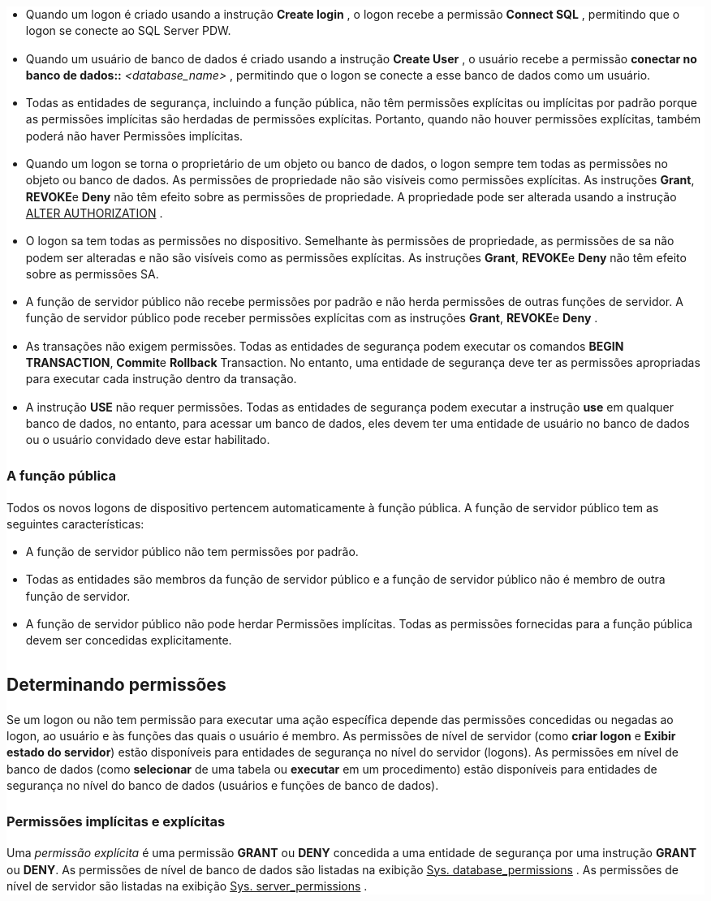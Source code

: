 -   Quando um logon é criado usando a instrução **Create login** , o logon recebe a permissão **Connect SQL** , permitindo que o logon se conecte ao SQL Server PDW.  
  
-   Quando um usuário de banco de dados é criado usando a instrução **Create User** , o usuário recebe a permissão **conectar no banco de dados::** _<database_name>_ , permitindo que o logon se conecte a esse banco de dados como um usuário.  
  
-   Todas as entidades de segurança, incluindo a função pública, não têm permissões explícitas ou implícitas por padrão porque as permissões implícitas são herdadas de permissões explícitas. Portanto, quando não houver permissões explícitas, também poderá não haver Permissões implícitas.  
  
-   Quando um logon se torna o proprietário de um objeto ou banco de dados, o logon sempre tem todas as permissões no objeto ou banco de dados. As permissões de propriedade não são visíveis como permissões explícitas. As instruções **Grant**, **REVOKE**e **Deny** não têm efeito sobre as permissões de propriedade. A propriedade pode ser alterada usando a instrução [ALTER AUTHORIZATION](../t-sql/statements/alter-authorization-transact-sql.md) .  
  
-   O logon sa tem todas as permissões no dispositivo. Semelhante às permissões de propriedade, as permissões de sa não podem ser alteradas e não são visíveis como as permissões explícitas. As instruções **Grant**, **REVOKE**e **Deny** não têm efeito sobre as permissões SA.  
  
-   A função de servidor público não recebe permissões por padrão e não herda permissões de outras funções de servidor. A função de servidor público pode receber permissões explícitas com as instruções **Grant**, **REVOKE**e **Deny** .  
  
-   As transações não exigem permissões. Todas as entidades de segurança podem executar os comandos **BEGIN TRANSACTION**, **Commit**e **Rollback** Transaction. No entanto, uma entidade de segurança deve ter as permissões apropriadas para executar cada instrução dentro da transação.  
  
-   A instrução **USE** não requer permissões. Todas as entidades de segurança podem executar a instrução **use** em qualquer banco de dados, no entanto, para acessar um banco de dados, eles devem ter uma entidade de usuário no banco de dados ou o usuário convidado deve estar habilitado.  
  
### <a name="the-public-role"></a>A função pública  
Todos os novos logons de dispositivo pertencem automaticamente à função pública. A função de servidor público tem as seguintes características:  
  
-   A função de servidor público não tem permissões por padrão.  
  
-   Todas as entidades são membros da função de servidor público e a função de servidor público não é membro de outra função de servidor.  
  
-   A função de servidor público não pode herdar Permissões implícitas. Todas as permissões fornecidas para a função pública devem ser concedidas explicitamente.  
  
## <a name="BackupProc"></a>Determinando permissões  
Se um logon ou não tem permissão para executar uma ação específica depende das permissões concedidas ou negadas ao logon, ao usuário e às funções das quais o usuário é membro. As permissões de nível de servidor (como **criar logon** e **Exibir estado do servidor**) estão disponíveis para entidades de segurança no nível do servidor (logons). As permissões em nível de banco de dados (como **selecionar** de uma tabela ou **executar** em um procedimento) estão disponíveis para entidades de segurança no nível do banco de dados (usuários e funções de banco de dados).  
  
### <a name="implicit-and-explicit-permissions"></a>Permissões implícitas e explícitas  
Uma *permissão explícita* é uma permissão **GRANT** ou **DENY** concedida a uma entidade de segurança por uma instrução **GRANT** ou **DENY**. As permissões de nível de banco de dados são listadas na exibição [Sys. database_permissions](../relational-databases/system-catalog-views/sys-database-permissions-transact-sql.md) . As permissões de nível de servidor são listadas na exibição [Sys. server_permissions](../relational-databases/system-catalog-views/sys-server-permissions-transact-sql.md) .  
  